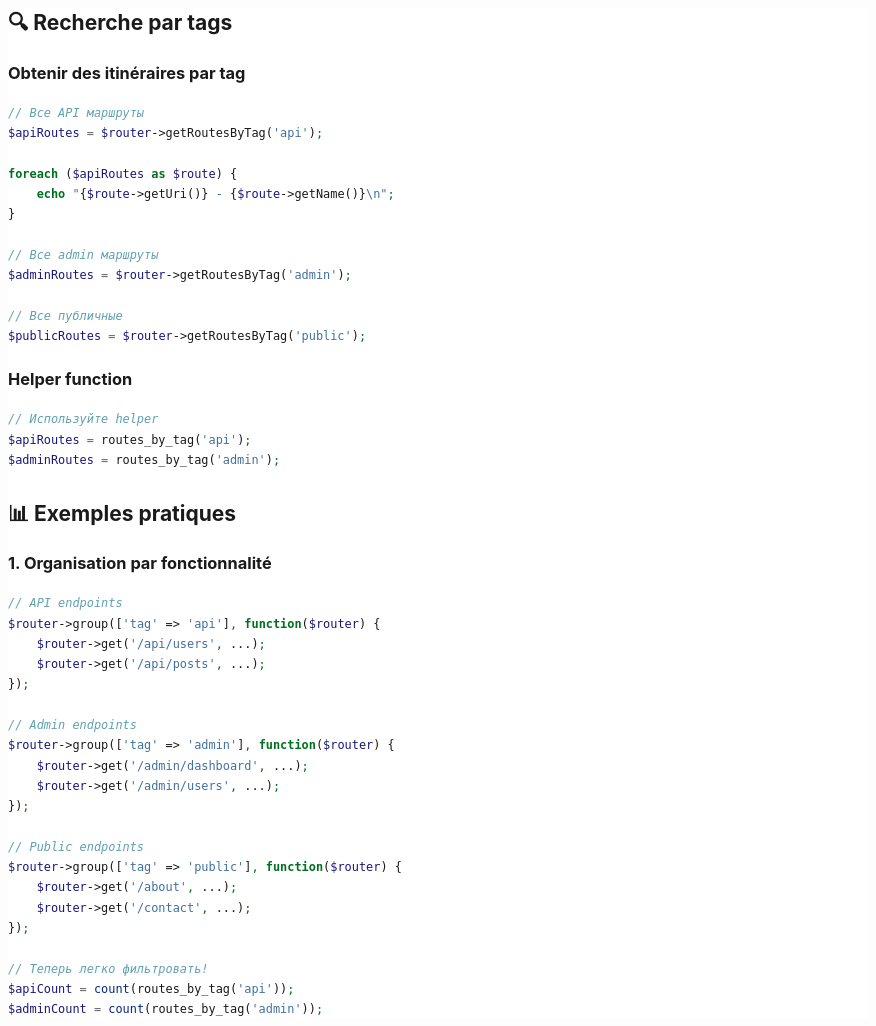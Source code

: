 ## 🔍 Recherche par tags

### Obtenir des itinéraires par tag

```php
// Все API маршруты
$apiRoutes = $router->getRoutesByTag('api');

foreach ($apiRoutes as $route) {
    echo "{$route->getUri()} - {$route->getName()}\n";
}

// Все admin маршруты
$adminRoutes = $router->getRoutesByTag('admin');

// Все публичные
$publicRoutes = $router->getRoutesByTag('public');
```

### Helper function

```php
// Используйте helper
$apiRoutes = routes_by_tag('api');
$adminRoutes = routes_by_tag('admin');
```

## 📊 Exemples pratiques

### 1. Organisation par fonctionnalité

```php
// API endpoints
$router->group(['tag' => 'api'], function($router) {
    $router->get('/api/users', ...);
    $router->get('/api/posts', ...);
});

// Admin endpoints
$router->group(['tag' => 'admin'], function($router) {
    $router->get('/admin/dashboard', ...);
    $router->get('/admin/users', ...);
});

// Public endpoints
$router->group(['tag' => 'public'], function($router) {
    $router->get('/about', ...);
    $router->get('/contact', ...);
});

// Теперь легко фильтровать!
$apiCount = count(routes_by_tag('api'));
$adminCount = count(routes_by_tag('admin'));
```
